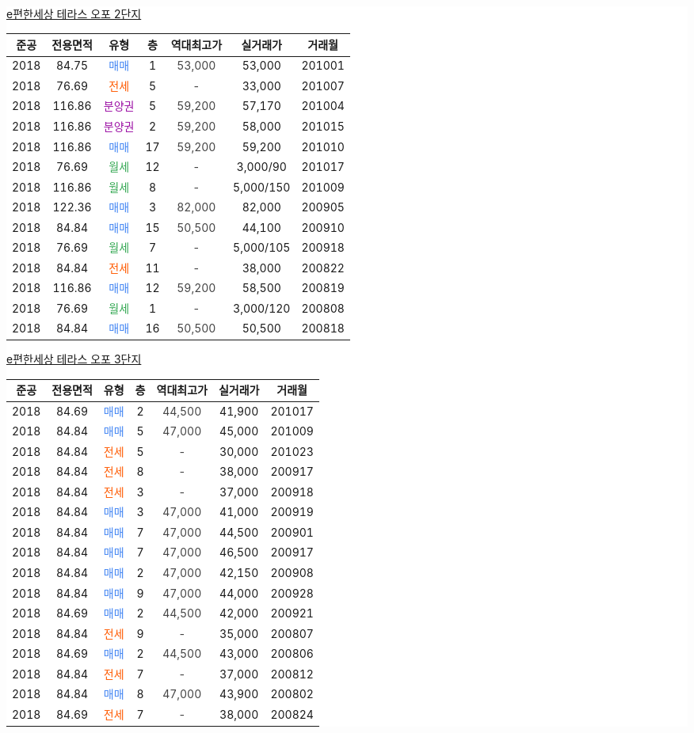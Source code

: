 
[e편한세상 테라스 오포 2단지](https://search.naver.com/search.naver?query=%EA%B2%BD%EA%B8%B0%EB%8F%84+%EA%B4%91%EC%A3%BC%EC%8B%9C+%EC%98%A4%ED%8F%AC%EC%9D%8D+%EC%8B%A0%ED%98%84%EB%A6%AC+e%ED%8E%B8%ED%95%9C%EC%84%B8%EC%83%81+%ED%85%8C%EB%9D%BC%EC%8A%A4+%EC%98%A4%ED%8F%AC+2%EB%8B%A8%EC%A7%80)

|준공|전용면적|유형|층|역대최고가|실거래가|거래월|
|:---:|:---:|:---:|:---:|:---:|:---:|:---:|
|2018|84.75|<span style="color:#4285f3">매매</span>|1|<span style="color:#444444">53,000</span>|53,000|201001|
|2018|76.69|<span style="color:#ff5a00">전세</span>|5|<span style="color:#444444">-</span>|33,000|201007|
|2018|116.86|<span style="color:#9C11A5">분양권</span>|5|<span style="color:#444444">59,200</span>|57,170|201004|
|2018|116.86|<span style="color:#9C11A5">분양권</span>|2|<span style="color:#444444">59,200</span>|58,000|201015|
|2018|116.86|<span style="color:#4285f3">매매</span>|17|<span style="color:#444444">59,200</span>|59,200|201010|
|2018|76.69|<span style="color:#34a853">월세</span>|12|<span style="color:#444444">-</span>|3,000/90|201017|
|2018|116.86|<span style="color:#34a853">월세</span>|8|<span style="color:#444444">-</span>|5,000/150|201009|
|2018|122.36|<span style="color:#4285f3">매매</span>|3|<span style="color:#444444">82,000</span>|82,000|200905|
|2018|84.84|<span style="color:#4285f3">매매</span>|15|<span style="color:#444444">50,500</span>|44,100|200910|
|2018|76.69|<span style="color:#34a853">월세</span>|7|<span style="color:#444444">-</span>|5,000/105|200918|
|2018|84.84|<span style="color:#ff5a00">전세</span>|11|<span style="color:#444444">-</span>|38,000|200822|
|2018|116.86|<span style="color:#4285f3">매매</span>|12|<span style="color:#444444">59,200</span>|58,500|200819|
|2018|76.69|<span style="color:#34a853">월세</span>|1|<span style="color:#444444">-</span>|3,000/120|200808|
|2018|84.84|<span style="color:#4285f3">매매</span>|16|<span style="color:#444444">50,500</span>|50,500|200818|

[e편한세상 테라스 오포 3단지](https://search.naver.com/search.naver?query=%EA%B2%BD%EA%B8%B0%EB%8F%84+%EA%B4%91%EC%A3%BC%EC%8B%9C+%EC%98%A4%ED%8F%AC%EC%9D%8D+%EC%8B%A0%ED%98%84%EB%A6%AC+e%ED%8E%B8%ED%95%9C%EC%84%B8%EC%83%81+%ED%85%8C%EB%9D%BC%EC%8A%A4+%EC%98%A4%ED%8F%AC+3%EB%8B%A8%EC%A7%80)

|준공|전용면적|유형|층|역대최고가|실거래가|거래월|
|:---:|:---:|:---:|:---:|:---:|:---:|:---:|
|2018|84.69|<span style="color:#4285f3">매매</span>|2|<span style="color:#444444">44,500</span>|41,900|201017|
|2018|84.84|<span style="color:#4285f3">매매</span>|5|<span style="color:#444444">47,000</span>|45,000|201009|
|2018|84.84|<span style="color:#ff5a00">전세</span>|5|<span style="color:#444444">-</span>|30,000|201023|
|2018|84.84|<span style="color:#ff5a00">전세</span>|8|<span style="color:#444444">-</span>|38,000|200917|
|2018|84.84|<span style="color:#ff5a00">전세</span>|3|<span style="color:#444444">-</span>|37,000|200918|
|2018|84.84|<span style="color:#4285f3">매매</span>|3|<span style="color:#444444">47,000</span>|41,000|200919|
|2018|84.84|<span style="color:#4285f3">매매</span>|7|<span style="color:#444444">47,000</span>|44,500|200901|
|2018|84.84|<span style="color:#4285f3">매매</span>|7|<span style="color:#444444">47,000</span>|46,500|200917|
|2018|84.84|<span style="color:#4285f3">매매</span>|2|<span style="color:#444444">47,000</span>|42,150|200908|
|2018|84.84|<span style="color:#4285f3">매매</span>|9|<span style="color:#444444">47,000</span>|44,000|200928|
|2018|84.69|<span style="color:#4285f3">매매</span>|2|<span style="color:#444444">44,500</span>|42,000|200921|
|2018|84.84|<span style="color:#ff5a00">전세</span>|9|<span style="color:#444444">-</span>|35,000|200807|
|2018|84.69|<span style="color:#4285f3">매매</span>|2|<span style="color:#444444">44,500</span>|43,000|200806|
|2018|84.84|<span style="color:#ff5a00">전세</span>|7|<span style="color:#444444">-</span>|37,000|200812|
|2018|84.84|<span style="color:#4285f3">매매</span>|8|<span style="color:#444444">47,000</span>|43,900|200802|
|2018|84.69|<span style="color:#ff5a00">전세</span>|7|<span style="color:#444444">-</span>|38,000|200824|